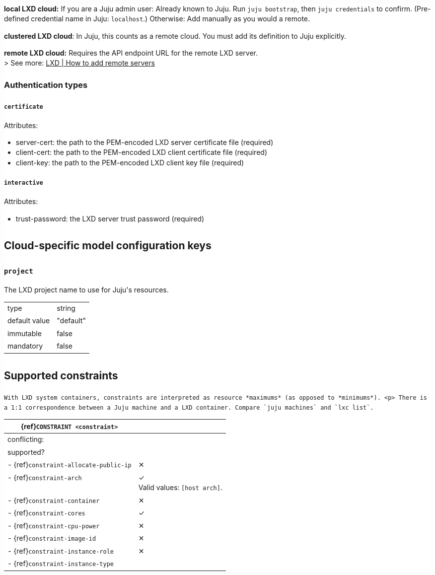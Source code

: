 **local LXD cloud:** If you are a Juju admin user: Already known to Juju. Run `juju bootstrap`, then `juju credentials` to confirm. (Pre-defined credential name in Juju: `localhost`.) Otherwise: Add manually as you would a remote. <p> **clustered LXD cloud**: In Juju, this counts as a remote cloud. You must add its definition to Juju explicitly. <p> **remote LXD cloud:** Requires the API endpoint URL for the remote LXD server.  <br> > See more: [LXD \| How to add remote servers](https://documentation.ubuntu.com/lxd/en/latest/remotes/) 


### Authentication types

#### `certificate`
Attributes:
- server-cert: the path to the PEM-encoded LXD server certificate file (required)
- client-cert: the path to the PEM-encoded LXD client certificate file (required)
- client-key: the path to the PEM-encoded LXD client key file (required)

#### `interactive`
Attributes:
- trust-password: the LXD server trust password (required)



## Cloud-specific model configuration keys

### `project`
The LXD project name to use for Juju's resources.

| | |
|-|-|
| type | string |
| default value | "default" |
| immutable | false |
| mandatory | false |

## Supported constraints

```{note}
With LXD system containers, constraints are interpreted as resource *maximums* (as opposed to *minimums*). <p> There is a 1:1 correspondence between a Juju machine and a LXD container. Compare `juju machines` and `lxc list`.
```

| {ref}`CONSTRAINT <constraint>`         |                                                                                                                                                         |
|----------------------------------------|---------------------------------------------------------------------------------------------------------------------------------------------------------|
| conflicting:                           |                                                                                                                                                         |
| supported?                             |                                                                                                                                                         |
| - {ref}`constraint-allocate-public-ip` | &#10005;                                                                                                                                                |
| - {ref}`constraint-arch`               | &#10003;  <br> Valid values: `[host arch]`.                                                                                                             |
| - {ref}`constraint-container`          | &#10005;                                                                                                                                                |
| - {ref}`constraint-cores`              | &#10003;                                                                                                                                                |
| - {ref}`constraint-cpu-power`          | &#10005;                                                                                                                                                |
| - {ref}`constraint-image-id`           | &#10005;                                                                                                                                                |
| - {ref}`constraint-instance-role`      | &#10005;                                                                                                                                                |
| - {ref}`constraint-instance-type`      |                                                                                                                                                         |